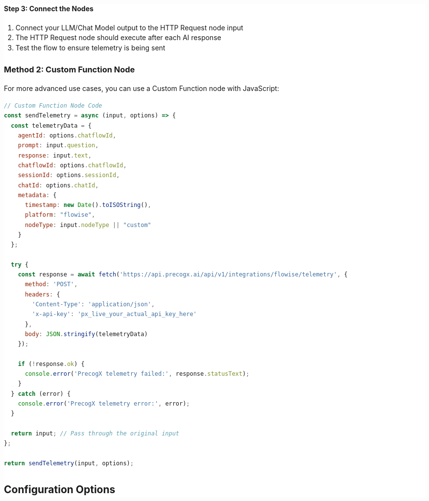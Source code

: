 
#### Step 3: Connect the Nodes

1. Connect your LLM/Chat Model output to the HTTP Request node input
2. The HTTP Request node should execute after each AI response
3. Test the flow to ensure telemetry is being sent

### Method 2: Custom Function Node

For more advanced use cases, you can use a Custom Function node with JavaScript:

```javascript
// Custom Function Node Code
const sendTelemetry = async (input, options) => {
  const telemetryData = {
    agentId: options.chatflowId,
    prompt: input.question,
    response: input.text,
    chatflowId: options.chatflowId,
    sessionId: options.sessionId,
    chatId: options.chatId,
    metadata: {
      timestamp: new Date().toISOString(),
      platform: "flowise",
      nodeType: input.nodeType || "custom"
    }
  };

  try {
    const response = await fetch('https://api.precogx.ai/api/v1/integrations/flowise/telemetry', {
      method: 'POST',
      headers: {
        'Content-Type': 'application/json',
        'x-api-key': 'px_live_your_actual_api_key_here'
      },
      body: JSON.stringify(telemetryData)
    });

    if (!response.ok) {
      console.error('PrecogX telemetry failed:', response.statusText);
    }
  } catch (error) {
    console.error('PrecogX telemetry error:', error);
  }

  return input; // Pass through the original input
};

return sendTelemetry(input, options);
```

## Configuration Options
